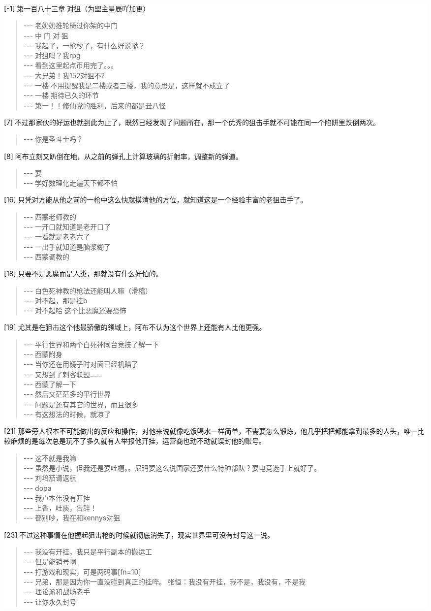 
[-1] 第一百八十三章 对狙（为盟主星辰吖加更）
>--- 老奶奶推轮椅过你架的中门<br>
>--- 中  门  对  狙<br>
>--- 我起了，一枪秒了，有什么好说哒？<br>
>--- 对狙吗？我rpg<br>
>--- 看到这里起点币用完了。。。<br>
>--- 大兄弟！我152对狙不?<br>
>--- 一楼
不用提醒我是二楼或者三楼，我的意思是，这样就不成立了<br>
>--- 一楼
期待已久的环节<br>
>--- 第一！！修仙党的胜利，后来的都是丑八怪<br>

[7] 不过那家伙的好运也就到此为止了，既然已经发现了问题所在，那一个优秀的狙击手就不可能在同一个陷阱里跌倒两次。
>--- 你是圣斗士吗？<br>

[8] 阿布立刻又趴倒在地，从之前的弹孔上计算玻璃的折射率，调整新的弹道。
>--- 要<br>
>--- 学好数理化走遍天下都不怕<br>

[16] 只凭对方能从他之前的一枪中这么快就摸清他的方位，就知道这是一个经验丰富的老狙击手了。
>--- 西蒙老师教的<br>
>--- 一开口就知道是老开口了<br>
>--- 一看就是老老六了<br>
>--- 一出手就知道是脑浆糊了<br>
>--- 西蒙调教的<br>

[18] 只要不是恶魔而是人类，那就没有什么好怕的。
>--- 白色死神教的枪法还能叫人嘛（滑稽）<br>
>--- 对不起，那是挂b<br>
>--- 对不起哈 这个比恶魔还要恐怖<br>

[19] 尤其是在狙击这个他最骄傲的领域上，阿布不认为这个世界上还能有人比他更强。
>--- 平行世界和两个白死神同台竞技了解一下<br>
>--- 西蒙附身<br>
>--- 当你还在用镜子时对面已经机瞄了<br>
>--- 又想到了刺客联盟……<br>
>--- 西蒙了解一下<br>
>--- 然后又茫茫多的平行世界<br>
>--- 问题是还有其它的世界，而且很多<br>
>--- 有这想法的时候，就凉了<br>

[21] 那些旁人根本不可能做出的反应和操作，对他来说就像吃饭喝水一样简单，不需要怎么锻炼，他几乎把把都能拿到最多的人头，唯一比较麻烦的是每次总是玩不了多久就有人举报他开挂，运营商也动不动就误封他的账号。
>--- 这不就是我嘛<br>
>--- 虽然是小说，但我还是要吐槽。。尼玛要这么说国家还要什么特种部队？要电竞选手上就好了。<br>
>--- 刘培茄请返航<br>
>--- dopa<br>
>--- 我卢本伟没有开挂<br>
>--- 上香，吐痰，告辞！<br>
>--- 都别吵，我在和kennys对狙<br>

[23] 不过这种事情在他握起狙击枪的时候就彻底消失了，现实世界里可没有封号这一说。
>--- 我没有开挂，我只是平行副本的搬运工<br>
>--- 但是能销号啊<br>
>--- 打游戏和现实，可是两码事[fn=10]<br>
>--- 兄弟，那是因为你一直没碰到真正的挂哔。
张恒：我没有开挂，我不是，我没有，不是我<br>
>--- 理论派和战场老手<br>
>--- 让你永久封号<br>
